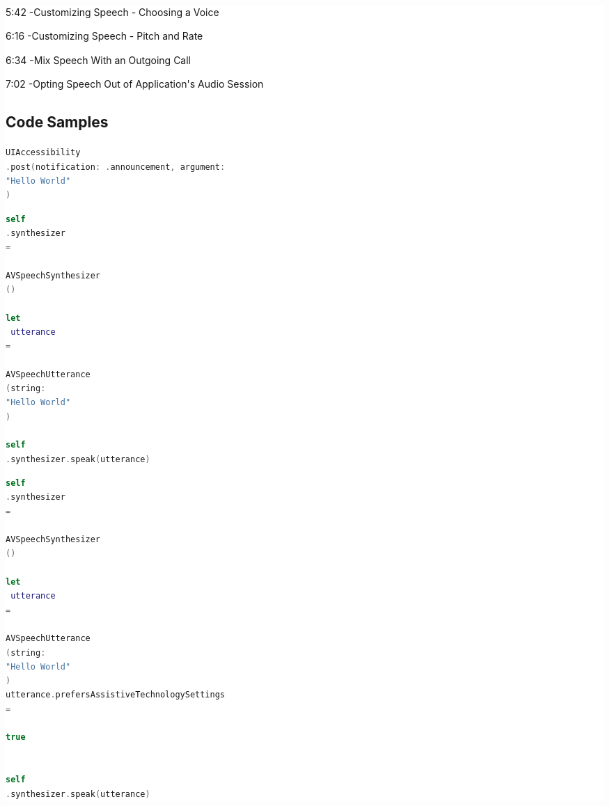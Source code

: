 5:42 -Customizing Speech - Choosing a Voice

6:16 -Customizing Speech - Pitch and Rate

6:34 -Mix Speech With an Outgoing Call

7:02 -Opting Speech Out of Application's Audio Session

## Code Samples

```swift
UIAccessibility
.post(notification: .announcement, argument: 
"Hello World"
)
```

```swift
self
.synthesizer 
=
 
AVSpeechSynthesizer
()

let
 utterance 
=
 
AVSpeechUtterance
(string: 
"Hello World"
)

self
.synthesizer.speak(utterance)
```

```swift
self
.synthesizer 
=
 
AVSpeechSynthesizer
()

let
 utterance 
=
 
AVSpeechUtterance
(string: 
"Hello World"
)
utterance.prefersAssistiveTechnologySettings 
=
 
true


self
.synthesizer.speak(utterance)
```
